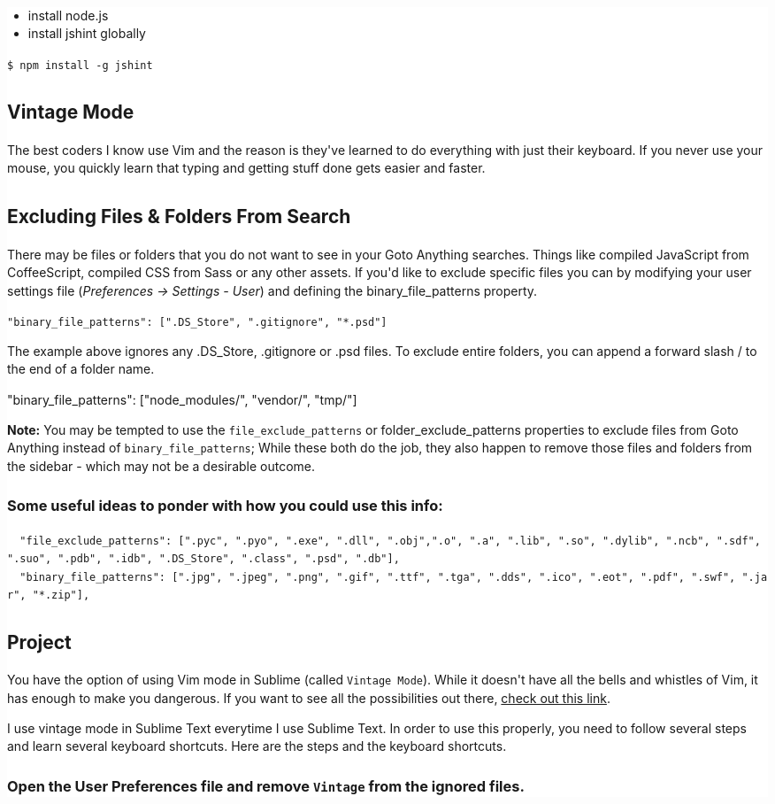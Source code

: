 * install node.js
* install jshint globally

```
$ npm install -g jshint
```

## Vintage Mode
The best coders I know use Vim and the reason is they've learned to do everything with just their keyboard. If you never use your mouse, you quickly learn that typing and getting stuff done gets easier and faster.

## Excluding Files & Folders From Search
There may be files or folders that you do not want to see in your Goto Anything searches. Things like compiled JavaScript from CoffeeScript, compiled CSS from Sass or any other assets. If you'd like to exclude specific files you can by modifying your user settings file (_Preferences → Settings - User_) and defining the binary_file_patterns property.

`"binary_file_patterns": [".DS_Store", ".gitignore", "*.psd"]`

The example above ignores any .DS_Store, .gitignore or .psd files. To exclude entire folders, you can append a forward slash / to the end of a folder name.

"binary_file_patterns": ["node_modules/", "vendor/", "tmp/"]

**Note:** You may be tempted to use the `file_exclude_patterns` or folder_exclude_patterns properties to exclude files from Goto Anything instead of `binary_file_patterns`; While these both do the job, they also happen to remove those files and folders from the sidebar - which may not be a desirable outcome.

### Some useful ideas to ponder with how you could use this info:

```
  "file_exclude_patterns": [".pyc", ".pyo", ".exe", ".dll", ".obj",".o", ".a", ".lib", ".so", ".dylib", ".ncb", ".sdf", ".suo", ".pdb", ".idb", ".DS_Store", ".class", ".psd", ".db"],
  "binary_file_patterns": [".jpg", ".jpeg", ".png", ".gif", ".ttf", ".tga", ".dds", ".ico", ".eot", ".pdf", ".swf", ".jar", "*.zip"],
```

## Project

You have the option of using Vim mode in Sublime (called `Vintage Mode`). While it doesn't have all the bells and whistles of Vim, it has enough to make you dangerous. If you want to see all the possibilities out there, [check out this link](https://www.maketecheasier.com/vim-keyboard-shortcuts-cheatsheet).

I use vintage mode in Sublime Text everytime I use Sublime Text. In order to use this properly, you need to follow several steps and learn several keyboard shortcuts. Here are the steps and the keyboard shortcuts.

### Open the User Preferences file and remove `Vintage` from the ignored files.
